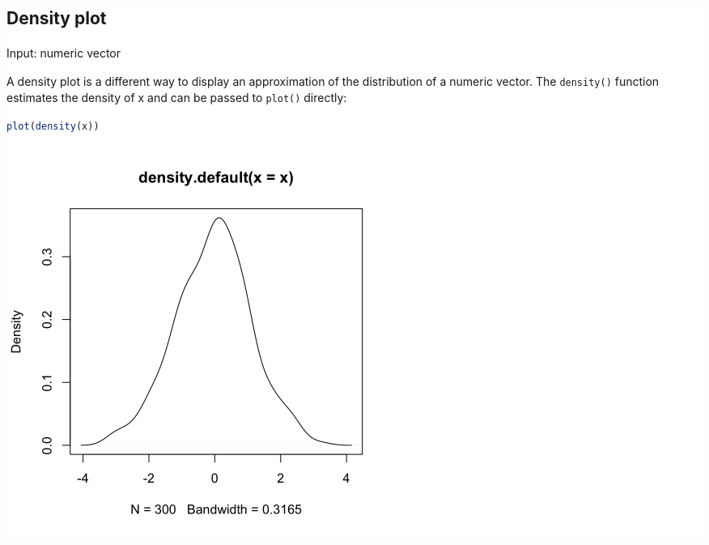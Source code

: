 ## Density plot

Input: numeric vector

A density plot is a different way to display an approximation of the distribution of a numeric vector. The `density()` function estimates the density of x and can be passed to `plot()` directly:


```r
plot(density(x))
```

<img src="79-BaseGraphics_files/figure-html/unnamed-chunk-17-1.png" width="480" />
